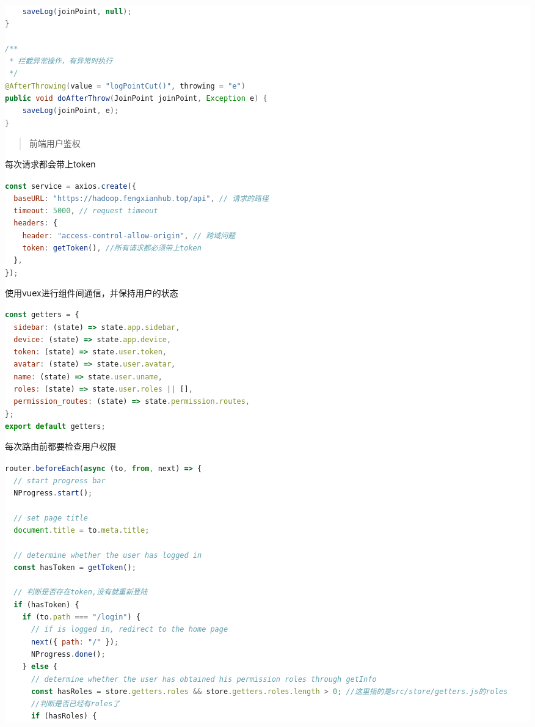 ```java
    saveLog(joinPoint, null);
}

/**
 * 拦截异常操作，有异常时执行
 */
@AfterThrowing(value = "logPointCut()", throwing = "e")
public void doAfterThrow(JoinPoint joinPoint, Exception e) {
    saveLog(joinPoint, e);
}
```

>前端用户鉴权

每次请求都会带上token

```javascript
const service = axios.create({
  baseURL: "https://hadoop.fengxianhub.top/api", // 请求的路径
  timeout: 5000, // request timeout
  headers: {
    header: "access-control-allow-origin", // 跨域问题
    token: getToken(), //所有请求都必须带上token
  },
});
```

使用vuex进行组件间通信，并保持用户的状态

```javascript
const getters = {
  sidebar: (state) => state.app.sidebar,
  device: (state) => state.app.device,
  token: (state) => state.user.token,
  avatar: (state) => state.user.avatar,
  name: (state) => state.user.uname,
  roles: (state) => state.user.roles || [],
  permission_routes: (state) => state.permission.routes,
};
export default getters;
```

每次路由前都要检查用户权限

```javascript
router.beforeEach(async (to, from, next) => {
  // start progress bar
  NProgress.start();

  // set page title
  document.title = to.meta.title;

  // determine whether the user has logged in
  const hasToken = getToken();

  // 判断是否存在token,没有就重新登陆
  if (hasToken) {
    if (to.path === "/login") {
      // if is logged in, redirect to the home page
      next({ path: "/" });
      NProgress.done();
    } else {
      // determine whether the user has obtained his permission roles through getInfo
      const hasRoles = store.getters.roles && store.getters.roles.length > 0; //这里指的是src/store/getters.js的roles
      //判断是否已经有roles了
      if (hasRoles) {
```
